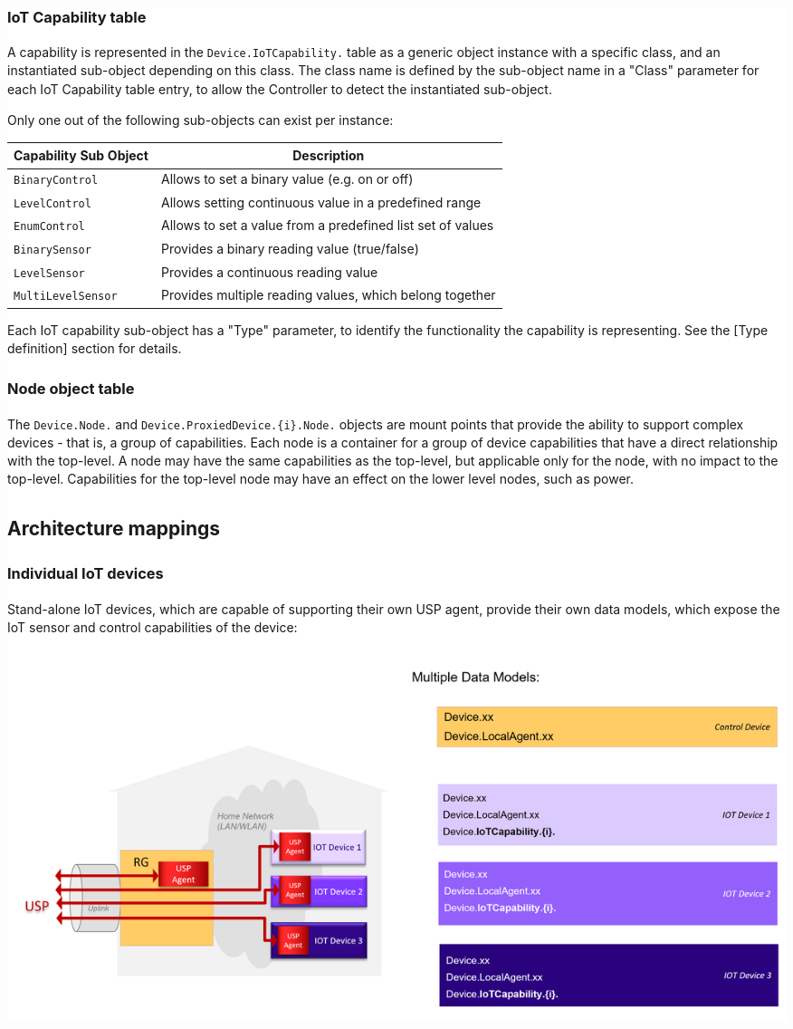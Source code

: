 ### IoT Capability table

A capability is represented in the `Device.IoTCapability.` table as a generic object instance with a specific class, and an instantiated sub-object depending on this class. The class name is defined by the sub-object name in a "Class" parameter for each IoT Capability table entry, to allow the Controller to detect the instantiated sub-object.

Only one out of the following sub-objects can exist per instance:

| Capability Sub Object | Description                                                     |
|-----------------------|-----------------------------------------------------------------|
| `BinaryControl`         | Allows to set a binary value (e.g. on or off)                   |
| `LevelControl`          | Allows setting continuous value in a predefined range           |
| `EnumControl`           | Allows to set a value from a predefined list set of values      |
| `BinarySensor`          | Provides a binary reading value (true/false)                    |
| `LevelSensor`           | Provides a continuous reading value                             |
| `MultiLevelSensor`      | Provides multiple reading values, which belong together         |

Each IoT capability sub-object has a "Type" parameter, to identify the functionality the capability is representing. See the [Type definition] section for details.

### Node object table

The `Device.Node.` and `Device.ProxiedDevice.{i}.Node.` objects are mount points that provide the ability to support complex devices - that is, a group of capabilities. Each node is a container for a group of device capabilities that have a direct relationship with the top-level. A node may have the same capabilities as the top-level, but applicable only for the node, with no impact to the top-level. Capabilities for the top-level node may have an effect on the lower level nodes, such as power.

## Architecture mappings

### Individual IoT devices

Stand-alone IoT devices, which are capable of supporting their own USP agent, provide their own data models, which expose the IoT sensor and control capabilities of the device:

![Figure 74 –IoT individual devices models](./figure-74.png)


[1]: https://usp-data-models.broadband-forum.org "TR-181 Issue 2 Device:2 Data Model for USP Agents"
[2]: https://www.broadband-forum.org/technical/download/TR-069.pdf "TR-069 Amendment 6 CPE WAN Management Protocol"
[3]: https://www.broadband-forum.org/technical/download/TR-106_Amendment-8.pdf "TR-106 Amendment 8 Data Model Template for TR-069 Enabled Devices"
[4]: https://tools.ietf.org/html/rfc7228 "RFC 7228 Terminology for Constrained-Node Networks"
[5]: https://tools.ietf.org/html/rfc2136 "RFC 2136 Dynamic Updates in the Domain Name System"
[6]: https://tools.ietf.org/html/rfc3007 "RFC 3007 Secure Domain Name System Dynamic Update"
[7]: https://tools.ietf.org/html/rfc6763 "RFC 6763 DNS-Based Service Discovery"
[8]: https://tools.ietf.org/html/rfc6762 "RFC 6762 Multicast DNS"
[9]: https://tools.ietf.org/html/rfc7252 "RFC 7252 The Constrained Application Protocol (CoAP)"
[10]: https://tools.ietf.org/html/rfc7390 "RFC 7390 Group Communication for the Constrained Application Protocol (CoAP)"
[11]: https://tools.ietf.org/html/rfc4033 "RFC 4033 DNS Security Introduction and Requirements"
[12]: https://developers.google.com/protocol-buffers/docs/proto3 "Protocol Buffers v3 Protocol Buffers Mechanism for Serializing Structured Data Version 3"
[13]: https://regauth.standards.ieee.org/standards-ra-web/pub/view.html#registries "IEEE Registration Authority"
[14]: https://tools.ietf.org/html/rfc4122 "RFC 4122 A Universally Unique IDentifier (UUID) URN Namespace"
[15]: https://tools.ietf.org/html/rfc5280 "RFC 5290 Internet X.509 Public Key Infrastructure Certificate and Certificate Revocation List (CRL) Profile"
[16]: https://tools.ietf.org/html/rfc6818 "RFC 6818 Updates to the Internet X.509 Public Key Infrastructure Certificate and Certificate Revocation List (CRL) Profile"
[17]: https://tools.ietf.org/html/rfc2234 "RFC 2234 Augmented BNF for Syntax Specifications: ABNF"
[18]: https://tools.ietf.org/html/rfc3986 "RFC 3986 Uniform Resource Identifier (URI): Generic Syntax"
[19]: https://tools.ietf.org/html/rfc2141 "RFC 2141 URN Syntax"
[20]: https://tools.ietf.org/html/rfc6455 "RFC 6455 The WebSocket Protocol"
[21]: https://stomp.github.io/stomp-specification-1.2.html "Simple Text Oriented Message Protocol"
[22]: https://tools.ietf.org/html/rfc5246 "The Transport Layer Security (TLS) Protocol Version 1.2"
[23]: https://tools.ietf.org/html/rfc6347 "Datagram Transport Layer Security Version 1.2"
[Conventions]: https://tools.ietf.org/html/rfc2119 "Key words for use in RFCs to Indicate Requirement Levels"